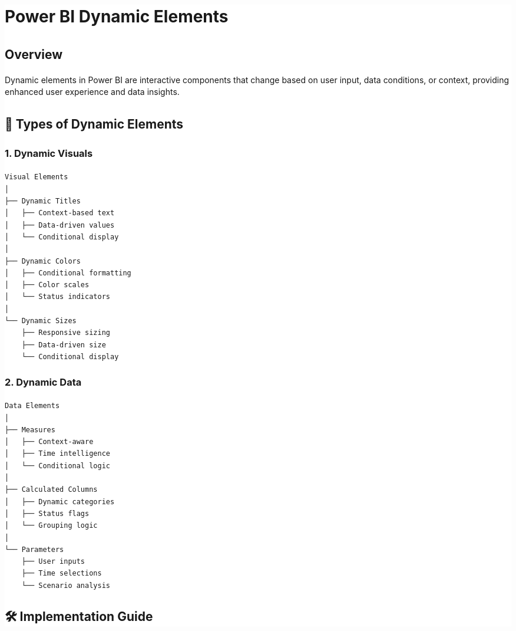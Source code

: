 # Power BI Dynamic Elements

## Overview
Dynamic elements in Power BI are interactive components that change based on user input, data conditions, or context, providing enhanced user experience and data insights.

## 🎯 Types of Dynamic Elements

### 1. Dynamic Visuals
```plaintext
Visual Elements
│
├── Dynamic Titles
│   ├── Context-based text
│   ├── Data-driven values
│   └── Conditional display
│
├── Dynamic Colors
│   ├── Conditional formatting
│   ├── Color scales
│   └── Status indicators
│
└── Dynamic Sizes
    ├── Responsive sizing
    ├── Data-driven size
    └── Conditional display
```

### 2. Dynamic Data
```plaintext
Data Elements
│
├── Measures
│   ├── Context-aware
│   ├── Time intelligence
│   └── Conditional logic
│
├── Calculated Columns
│   ├── Dynamic categories
│   ├── Status flags
│   └── Grouping logic
│
└── Parameters
    ├── User inputs
    ├── Time selections
    └── Scenario analysis
```

## 🛠️ Implementation Guide
